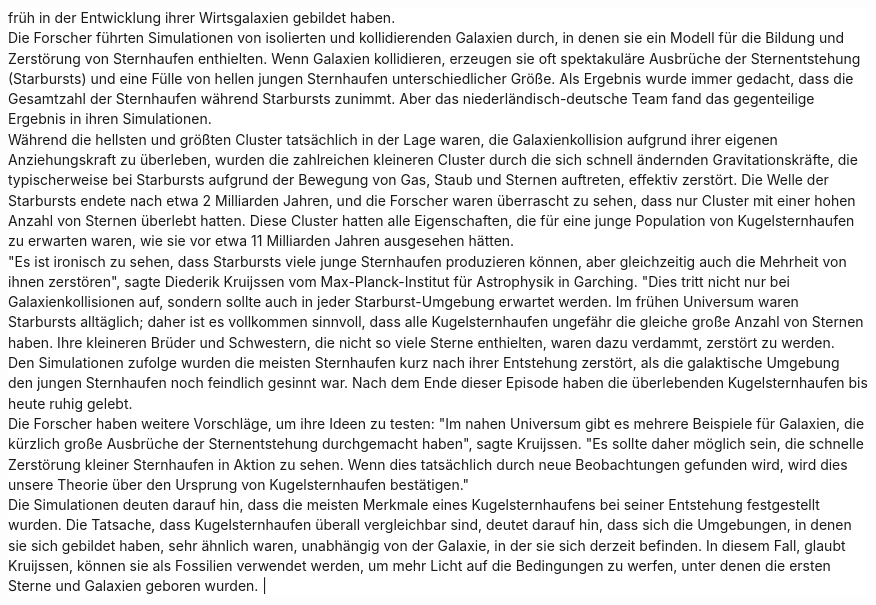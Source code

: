 früh in der Entwicklung ihrer Wirtsgalaxien gebildet haben.<br/>Die Forscher führten Simulationen von isolierten und kollidierenden Galaxien durch, in denen sie ein Modell für die Bildung und Zerstörung von Sternhaufen enthielten. Wenn Galaxien kollidieren, erzeugen sie oft spektakuläre Ausbrüche der Sternentstehung (Starbursts) und eine Fülle von hellen jungen Sternhaufen unterschiedlicher Größe. Als Ergebnis wurde immer gedacht, dass die Gesamtzahl der Sternhaufen während Starbursts zunimmt. Aber das niederländisch-deutsche Team fand das gegenteilige Ergebnis in ihren Simulationen.<br/>Während die hellsten und größten Cluster tatsächlich in der Lage waren, die Galaxienkollision aufgrund ihrer eigenen Anziehungskraft zu überleben, wurden die zahlreichen kleineren Cluster durch die sich schnell ändernden Gravitationskräfte, die typischerweise bei Starbursts aufgrund der Bewegung von Gas, Staub und Sternen auftreten, effektiv zerstört. Die Welle der Starbursts endete nach etwa 2 Milliarden Jahren, und die Forscher waren überrascht zu sehen, dass nur Cluster mit einer hohen Anzahl von Sternen überlebt hatten. Diese Cluster hatten alle Eigenschaften, die für eine junge Population von Kugelsternhaufen zu erwarten waren, wie sie vor etwa 11 Milliarden Jahren ausgesehen hätten.<br/>"Es ist ironisch zu sehen, dass Starbursts viele junge Sternhaufen produzieren können, aber gleichzeitig auch die Mehrheit von ihnen zerstören", sagte Diederik Kruijssen vom Max-Planck-Institut für Astrophysik in Garching. "Dies tritt nicht nur bei Galaxienkollisionen auf, sondern sollte auch in jeder Starburst-Umgebung erwartet werden. Im frühen Universum waren Starbursts alltäglich; daher ist es vollkommen sinnvoll, dass alle Kugelsternhaufen ungefähr die gleiche große Anzahl von Sternen haben. Ihre kleineren Brüder und Schwestern, die nicht so viele Sterne enthielten, waren dazu verdammt, zerstört zu werden.<br/>Den Simulationen zufolge wurden die meisten Sternhaufen kurz nach ihrer Entstehung zerstört, als die galaktische Umgebung den jungen Sternhaufen noch feindlich gesinnt war. Nach dem Ende dieser Episode haben die überlebenden Kugelsternhaufen bis heute ruhig gelebt.<br/>Die Forscher haben weitere Vorschläge, um ihre Ideen zu testen: "Im nahen Universum gibt es mehrere Beispiele für Galaxien, die kürzlich große Ausbrüche der Sternentstehung durchgemacht haben", sagte Kruijssen. "Es sollte daher möglich sein, die schnelle Zerstörung kleiner Sternhaufen in Aktion zu sehen. Wenn dies tatsächlich durch neue Beobachtungen gefunden wird, wird dies unsere Theorie über den Ursprung von Kugelsternhaufen bestätigen."<br/>Die Simulationen deuten darauf hin, dass die meisten Merkmale eines Kugelsternhaufens bei seiner Entstehung festgestellt wurden. Die Tatsache, dass Kugelsternhaufen überall vergleichbar sind, deutet darauf hin, dass sich die Umgebungen, in denen sie sich gebildet haben, sehr ähnlich waren, unabhängig von der Galaxie, in der sie sich derzeit befinden. In diesem Fall, glaubt Kruijssen, können sie als Fossilien verwendet werden, um mehr Licht auf die Bedingungen zu werfen, unter denen die ersten Sterne und Galaxien geboren wurden. |